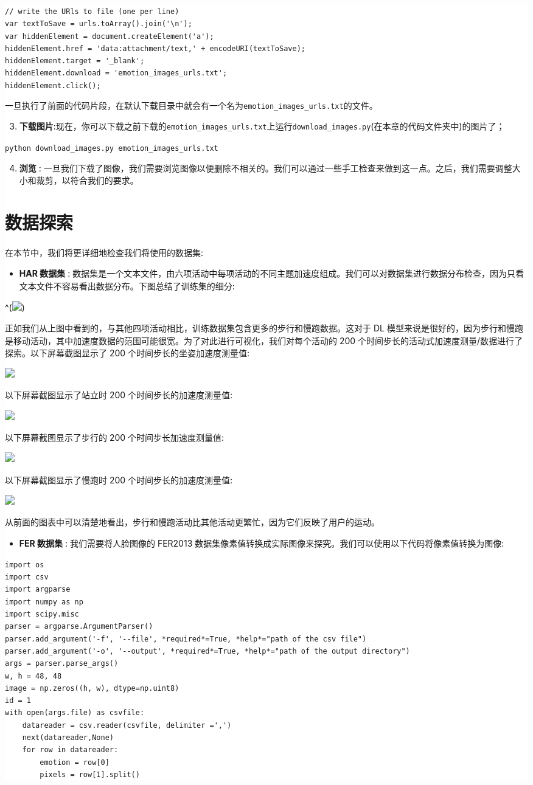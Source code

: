 ```
// write the URls to file (one per line)
var textToSave = urls.toArray().join('\n');
var hiddenElement = document.createElement('a');
hiddenElement.href = 'data:attachment/text,' + encodeURI(textToSave);
hiddenElement.target = '_blank';
hiddenElement.download = 'emotion_images_urls.txt';
hiddenElement.click();
```

一旦执行了前面的代码片段，在默认下载目录中就会有一个名为`emotion_images_urls.txt`的文件。

3.  **下载图片**:现在，你可以下载之前下载的`emotion_images_urls.txt`上运行`download_images.py`(在本章的代码文件夹中)的图片了；

```
python download_images.py emotion_images_urls.txt
```

4.  **浏览** : 一旦我们下载了图像，我们需要浏览图像以便删除不相关的。我们可以通过一些手工检查来做到这一点。之后，我们需要调整大小和裁剪，以符合我们的要求。

<title>Data exploration</title>  

# 数据探索

在本节中，我们将更详细地检查我们将使用的数据集:

*   **HAR 数据集** : 数据集是一个文本文件，由六项活动中每项活动的不同主题加速度组成。我们可以对数据集进行数据分布检查，因为只看文本文件不容易看出数据分布。下图总结了训练集的细分:

^(![](img/6bccc879-56a3-4d13-8030-66e1b6500f92.png))

正如我们从上图中看到的，与其他四项活动相比，训练数据集包含更多的步行和慢跑数据。这对于 DL 模型来说是很好的，因为步行和慢跑是移动活动，其中加速度数据的范围可能很宽。为了对此进行可视化，我们对每个活动的 200 个时间步长的活动式加速度测量/数据进行了探索。以下屏幕截图显示了 200 个时间步长的坐姿加速度测量值:

![](img/fb95debf-8537-4d23-a147-f39438dd5467.png)

以下屏幕截图显示了站立时 200 个时间步长的加速度测量值:

![](img/de028247-dee1-43f9-9457-481c235ff5ed.png)

以下屏幕截图显示了步行的 200 个时间步长加速度测量值:

![](img/5c2dedc6-73ea-4372-9891-cf093c734c0e.png)

以下屏幕截图显示了慢跑时 200 个时间步长的加速度测量值:

![](img/464b6e30-9e87-493c-b45e-e71b4af961b6.png)

从前面的图表中可以清楚地看出，步行和慢跑活动比其他活动更繁忙，因为它们反映了用户的运动。

*   **FER 数据集** : 我们需要将人脸图像的 FER2013 数据集像素值转换成实际图像来探究。我们可以使用以下代码将像素值转换为图像:

```
import os
import csv
import argparse
import numpy as np
import scipy.misc
parser = argparse.ArgumentParser()
parser.add_argument('-f', '--file', *required*=True, *help*="path of the csv file")
parser.add_argument('-o', '--output', *required*=True, *help*="path of the output directory")
args = parser.parse_args()
w, h = 48, 48
image = np.zeros((h, w), dtype=np.uint8)
id = 1
with open(args.file) as csvfile:
    datareader = csv.reader(csvfile, delimiter =',')
    next(datareader,None)
    for row in datareader:       
        emotion = row[0]
        pixels = row[1].split()
```